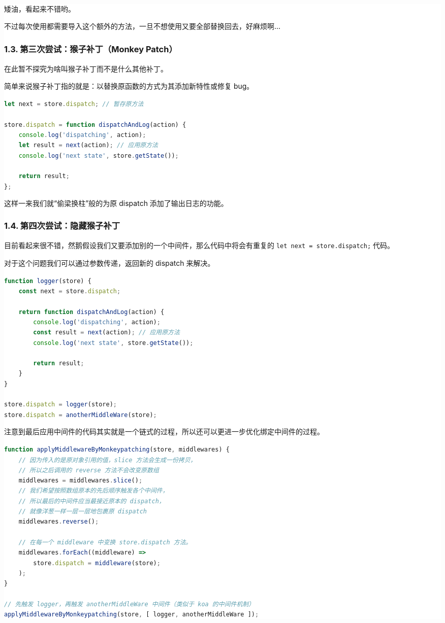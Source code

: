 矮油，看起来不错哟。

不过每次使用都需要导入这个额外的方法，一旦不想使用又要全部替换回去，好麻烦啊...

### 1.3. 第三次尝试：猴子补丁（Monkey Patch）
在此暂不探究为啥叫猴子补丁而不是什么其他补丁。

简单来说猴子补丁指的就是：以替换原函数的方式为其添加新特性或修复 bug。

```js
let next = store.dispatch; // 暂存原方法

store.dispatch = function dispatchAndLog(action) {
    console.log('dispatching', action);
    let result = next(action); // 应用原方法
    console.log('next state', store.getState());

    return result;
};
```

这样一来我们就“偷梁换柱”般的为原 dispatch 添加了输出日志的功能。

### 1.4. 第四次尝试：隐藏猴子补丁
目前看起来很不错，然鹅假设我们又要添加别的一个中间件，那么代码中将会有重复的 `let next = store.dispatch;` 代码。

对于这个问题我们可以通过参数传递，返回新的 dispatch 来解决。

```js
function logger(store) {
    const next = store.dispatch;

    return function dispatchAndLog(action) {
        console.log('dispatching', action);
        const result = next(action); // 应用原方法
        console.log('next state', store.getState());

        return result;
    }
}

store.dispatch = logger(store);
store.dispatch = anotherMiddleWare(store);
```

注意到最后应用中间件的代码其实就是一个链式的过程，所以还可以更进一步优化绑定中间件的过程。

```js
function applyMiddlewareByMonkeypatching(store, middlewares) {
    // 因为传入的是原对象引用的值，slice 方法会生成一份拷贝，
    // 所以之后调用的 reverse 方法不会改变原数组
    middlewares = middlewares.slice();
    // 我们希望按照数组原本的先后顺序触发各个中间件，
    // 所以最后的中间件应当最接近原本的 dispatch，
    // 就像洋葱一样一层一层地包裹原 dispatch
    middlewares.reverse();

    // 在每一个 middleware 中变换 store.dispatch 方法。
    middlewares.forEach((middleware) =>
        store.dispatch = middleware(store);
    );
}

// 先触发 logger，再触发 anotherMiddleWare 中间件（类似于 koa 的中间件机制）
applyMiddlewareByMonkeypatching(store, [ logger, anotherMiddleWare ]);
```


[1]: http://redux.js.org/ "Redux 英文原版文档"
[2]: http://cn.redux.js.org/docs/advanced/Middleware.html "Redux 中文文档"
[3]: http://stackoverflow.com/questions/35411423/how-to-dispatch-a-redux-action-with-a-timeout/35415559#35415559 "Dan Abramov - how to dispatch a redux action with a timeout"
[4]: http://www.ruanyifeng.com/blog/2016/09/redux_tutorial_part_two_async_operations.html "阮一峰 - Redux 入门教程（二）：中间件与异步操作"
[5]: https://github.com/kenberkeley/redux-simple-tutorial/blob/master/redux-advanced-tutorial.md "Redux 莞式教程"
[6]: https://zhuanlan.zhihu.com/p/20597452 "redux middleware 详解"
[7]: http://www.ruanyifeng.com/blog/2015/05/thunk.html "Thunk 函数的含义和用法"
[8]: https://zhuanlan.zhihu.com/p/24337401 "Redux 异步方案选型"
[9]: http://stackoverflow.com/questions/35411423/how-to-dispatch-a-redux-action-with-a-timeout/38574266#38574266 "Sebastien Lorber - how to dispatch a redux action with a timeout"
[10]: http://www.cs.cornell.edu/andru/cs711/2002fa/reading/sagas.pdf "sagas 论文"
[11]: http://stackoverflow.com/questions/34930735/pros-cons-of-using-redux-saga-with-es6-generators-vs-redux-thunk-with-es7-async/37742622#37742622 "Pros/cons of using redux-saga with ES6 generators vs redux-thunk with ES7 async/await"
[12]: https://redux-saga.github.io/redux-saga/ "Redux-saga 英文文档"
[13]: http://leonshi.com/redux-saga-in-chinese/index.html "Redux-saga 中文文档"
[14]: http://denny.qollie.com/2016/05/14/redux-saga/ "Saga Pattern 在前端的應用"
[15]: https://gist.github.com/staltz/868e7e9bc2a7b8c1f754 "The introduction to Reactive Programming you've been missing"
[16]: https://medium.com/kevin-salters-blog/epic-middleware-in-redux-e4385b6ff7c6#.xy9wg2dd6 "Epic Middleware in Redux"